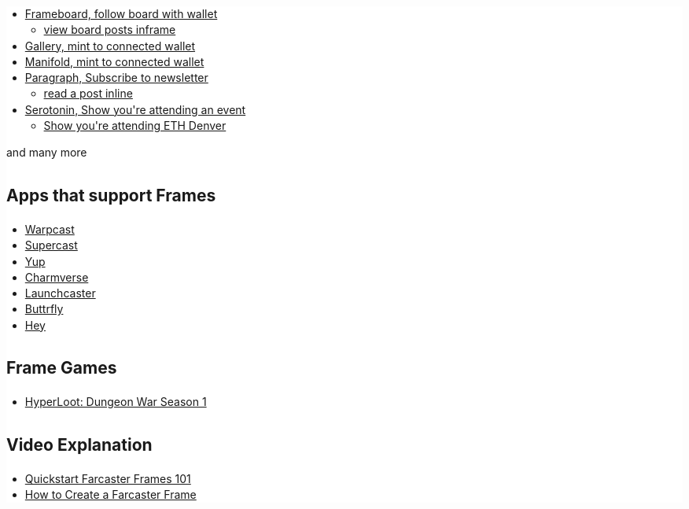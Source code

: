 - [Frameboard, follow board with wallet](https://www.frameboard.com/)
  - [view board posts inframe](https://warpcast.com/jayme/0xb8415290)
- [Gallery, mint to connected wallet](https://gallery.so/)
- [Manifold, mint to connected wallet](https://manifold.xyz/)
- [Paragraph, Subscribe to newsletter](https://paragraph.xyz/)
  - [read a post inline](https://warpcast.com/colin/0x88627734)
- [Serotonin, Show you're attending an event](platform.serotonin.co/events)
  - [Show you're attending ETH Denver](https://warpcast.com/michael/0xb11100d8)

and many more

## Apps that support Frames

- [Warpcast](https://warpcast.com)
- [Supercast](https://www.supercast.xyz)
- [Yup](https://app.yup.io/login?callbackUrl=%2F)
- [Charmverse](https://warpcast.com/ccarella.eth/0xde011da7)
- [Launchcaster](https://launchcaster.xyz)
- [Buttrfly](https://buttrfly.app/)
- [Hey](https://hey.xyz/)

## Frame Games
- [HyperLoot: Dungeon War Season 1](https://warpcast.com/tandavas/0xa86ead6d)

## Video Explanation 
- [Quickstart Farcaster Frames 101](https://youtu.be/LwA5vAtBMnc?si=kHWvzcQeNKuOHO24)
- [How to Create a Farcaster Frame](https://youtu.be/6OFgBzx4aSM?si=3NswMlh1e54ehVcb)
